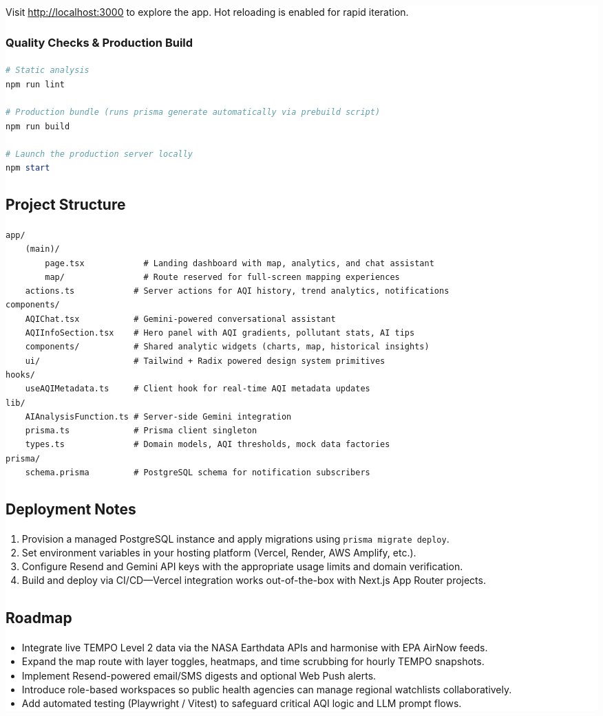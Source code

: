 Visit <http://localhost:3000> to explore the app. Hot reloading is enabled for rapid iteration.

### Quality Checks & Production Build

```powershell
# Static analysis
npm run lint

# Production bundle (runs prisma generate automatically via prebuild script)
npm run build

# Launch the production server locally
npm start
```

## Project Structure

```
app/
	(main)/
		page.tsx            # Landing dashboard with map, analytics, and chat assistant
		map/                # Route reserved for full-screen mapping experiences
	actions.ts            # Server actions for AQI history, trend analytics, notifications
components/
	AQIChat.tsx           # Gemini-powered conversational assistant
	AQIInfoSection.tsx    # Hero panel with AQI gradients, pollutant stats, AI tips
	components/           # Shared analytic widgets (charts, map, historical insights)
	ui/                   # Tailwind + Radix powered design system primitives
hooks/
	useAQIMetadata.ts     # Client hook for real-time AQI metadata updates
lib/
	AIAnalysisFunction.ts # Server-side Gemini integration
	prisma.ts             # Prisma client singleton
	types.ts              # Domain models, AQI thresholds, mock data factories
prisma/
	schema.prisma         # PostgreSQL schema for notification subscribers
```

## Deployment Notes

1. Provision a managed PostgreSQL instance and apply migrations using `prisma migrate deploy`.
2. Set environment variables in your hosting platform (Vercel, Render, AWS Amplify, etc.).
3. Configure Resend and Gemini API keys with the appropriate usage limits and domain verification.
4. Build and deploy via CI/CD—Vercel integration works out-of-the-box with Next.js App Router projects.

## Roadmap

- Integrate live TEMPO Level 2 data via the NASA Earthdata APIs and harmonise with EPA AirNow feeds.
- Expand the map route with layer toggles, heatmaps, and time scrubbing for hourly TEMPO snapshots.
- Implement Resend-powered email/SMS digests and optional Web Push alerts.
- Introduce role-based workspaces so public health agencies can manage regional watchlists collaboratively.
- Add automated testing (Playwright / Vitest) to safeguard critical AQI logic and LLM prompt flows.
